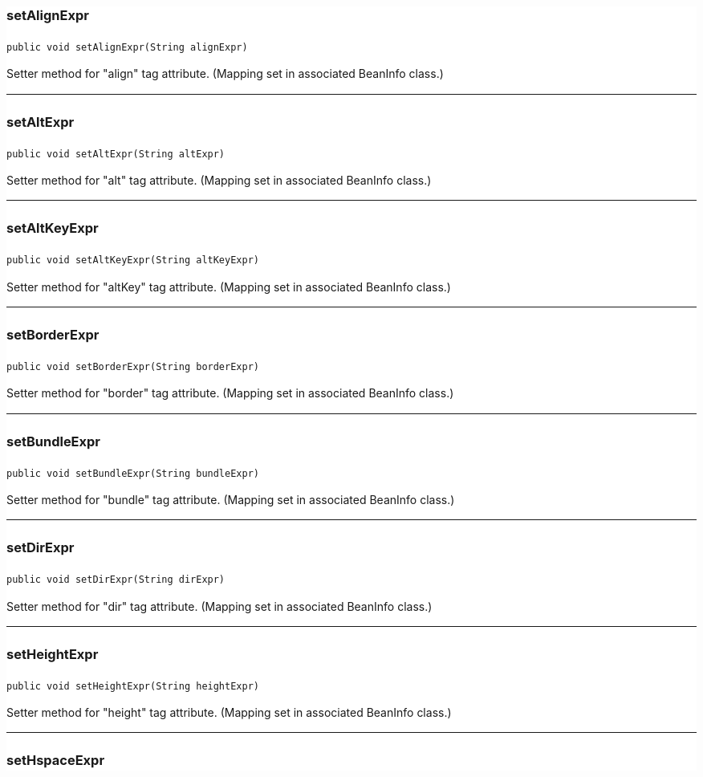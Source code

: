 ### setAlignExpr

    public void setAlignExpr(String alignExpr)

Setter method for "align" tag attribute. (Mapping set in associated BeanInfo class.)

------------------------------------------------------------------------

### setAltExpr

    public void setAltExpr(String altExpr)

Setter method for "alt" tag attribute. (Mapping set in associated BeanInfo class.)

------------------------------------------------------------------------

### setAltKeyExpr

    public void setAltKeyExpr(String altKeyExpr)

Setter method for "altKey" tag attribute. (Mapping set in associated BeanInfo class.)

------------------------------------------------------------------------

### setBorderExpr

    public void setBorderExpr(String borderExpr)

Setter method for "border" tag attribute. (Mapping set in associated BeanInfo class.)

------------------------------------------------------------------------

### setBundleExpr

    public void setBundleExpr(String bundleExpr)

Setter method for "bundle" tag attribute. (Mapping set in associated BeanInfo class.)

------------------------------------------------------------------------

### setDirExpr

    public void setDirExpr(String dirExpr)

Setter method for "dir" tag attribute. (Mapping set in associated BeanInfo class.)

------------------------------------------------------------------------

### setHeightExpr

    public void setHeightExpr(String heightExpr)

Setter method for "height" tag attribute. (Mapping set in associated BeanInfo class.)

------------------------------------------------------------------------

### setHspaceExpr
